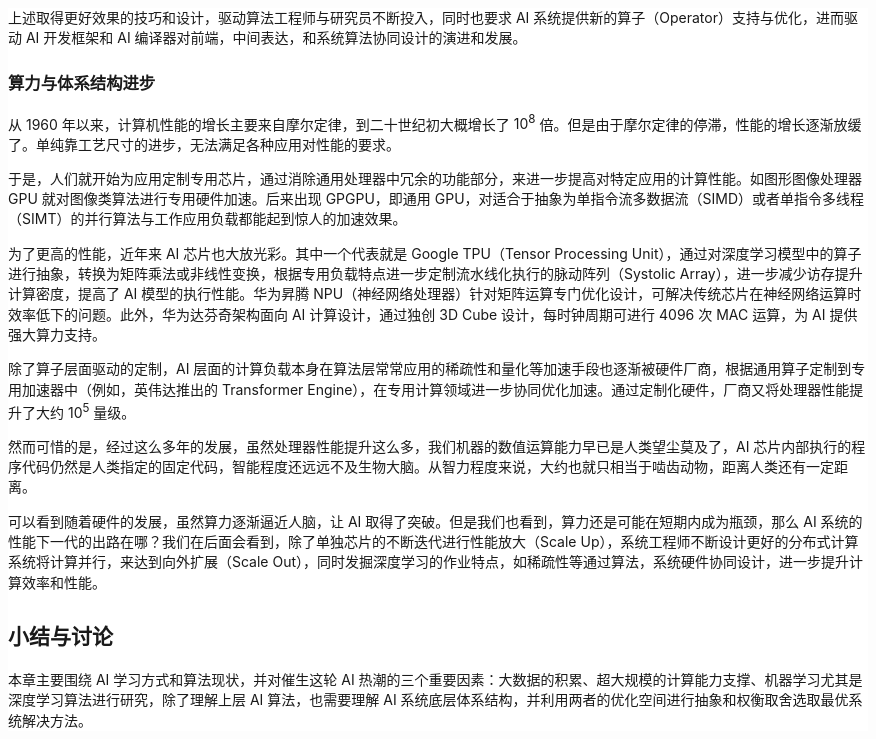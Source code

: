 上述取得更好效果的技巧和设计，驱动算法工程师与研究员不断投入，同时也要求 AI 系统提供新的算子（Operator）支持与优化，进而驱动 AI 开发框架和 AI 编译器对前端，中间表达，和系统算法协同设计的演进和发展。

### 算力与体系结构进步

从 1960 年以来，计算机性能的增长主要来自摩尔定律，到二十世纪初大概增长了 $10^8$ 倍。但是由于摩尔定律的停滞，性能的增长逐渐放缓了。单纯靠工艺尺寸的进步，无法满足各种应用对性能的要求。

于是，人们就开始为应用定制专用芯片，通过消除通用处理器中冗余的功能部分，来进一步提高对特定应用的计算性能。如图形图像处理器 GPU 就对图像类算法进行专用硬件加速。后来出现 GPGPU，即通用 GPU，对适合于抽象为单指令流多数据流（SIMD）或者单指令多线程（SIMT）的并行算法与工作应用负载都能起到惊人的加速效果。

为了更高的性能，近年来 AI 芯片也大放光彩。其中一个代表就是 Google TPU（Tensor Processing Unit），通过对深度学习模型中的算子进行抽象，转换为矩阵乘法或非线性变换，根据专用负载特点进一步定制流水线化执行的脉动阵列（Systolic Array），进一步减少访存提升计算密度，提高了 AI 模型的执行性能。华为昇腾 NPU（神经网络处理器）针对矩阵运算专门优化设计，可解决传统芯片在神经网络运算时效率低下的问题。此外，华为达芬奇架构面向 AI 计算设计，通过独创 3D Cube 设计，每时钟周期可进行 4096 次 MAC 运算，为 AI 提供强大算力支持。 

除了算子层面驱动的定制，AI 层面的计算负载本身在算法层常常应用的稀疏性和量化等加速手段也逐渐被硬件厂商，根据通用算子定制到专用加速器中（例如，英伟达推出的 Transformer Engine），在专用计算领域进一步协同优化加速。通过定制化硬件，厂商又将处理器性能提升了大约 $10^5$ 量级。

然而可惜的是，经过这么多年的发展，虽然处理器性能提升这么多，我们机器的数值运算能力早已是人类望尘莫及了，AI 芯片内部执行的程序代码仍然是人类指定的固定代码，智能程度还远远不及生物大脑。从智力程度来说，大约也就只相当于啮齿动物，距离人类还有一定距离。

可以看到随着硬件的发展，虽然算力逐渐逼近人脑，让 AI 取得了突破。但是我们也看到，算力还是可能在短期内成为瓶颈，那么 AI 系统的性能下一代的出路在哪？我们在后面会看到，除了单独芯片的不断迭代进行性能放大（Scale Up），系统工程师不断设计更好的分布式计算系统将计算并行，来达到向外扩展（Scale Out），同时发掘深度学习的作业特点，如稀疏性等通过算法，系统硬件协同设计，进一步提升计算效率和性能。

## 小结与讨论

本章主要围绕 AI 学习方式和算法现状，并对催生这轮 AI 热潮的三个重要因素：大数据的积累、超大规模的计算能力支撑、机器学习尤其是深度学习算法进行研究，除了理解上层 AI 算法，也需要理解 AI 系统底层体系结构，并利用两者的优化空间进行抽象和权衡取舍选取最优系统解决方法。